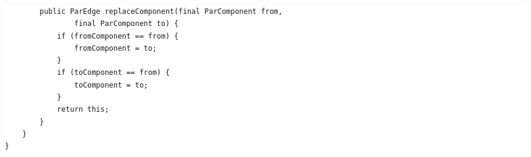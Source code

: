 ```
        public ParEdge replaceComponent(final ParComponent from,
                final ParComponent to) {
            if (fromComponent == from) {
                fromComponent = to;
            }
            if (toComponent == from) {
                toComponent = to;
            }
            return this;
        }
    }
}

```
